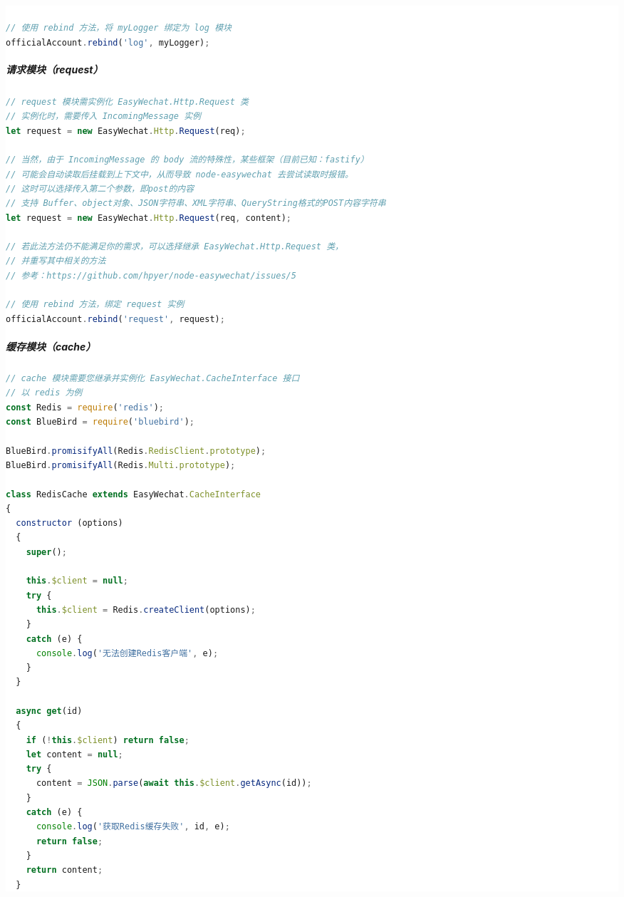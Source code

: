 ```js

// 使用 rebind 方法，将 myLogger 绑定为 log 模块
officialAccount.rebind('log', myLogger);
```

##### 请求模块（request）

```js
// request 模块需实例化 EasyWechat.Http.Request 类
// 实例化时，需要传入 IncomingMessage 实例
let request = new EasyWechat.Http.Request(req);

// 当然，由于 IncomingMessage 的 body 流的特殊性，某些框架（目前已知：fastify）
// 可能会自动读取后挂载到上下文中，从而导致 node-easywechat 去尝试读取时报错。
// 这时可以选择传入第二个参数，即post的内容
// 支持 Buffer、object对象、JSON字符串、XML字符串、QueryString格式的POST内容字符串
let request = new EasyWechat.Http.Request(req, content);

// 若此法方法仍不能满足你的需求，可以选择继承 EasyWechat.Http.Request 类，
// 并重写其中相关的方法
// 参考：https://github.com/hpyer/node-easywechat/issues/5

// 使用 rebind 方法，绑定 request 实例
officialAccount.rebind('request', request);
```

##### 缓存模块（cache）

```js
// cache 模块需要您继承并实例化 EasyWechat.CacheInterface 接口
// 以 redis 为例
const Redis = require('redis');
const BlueBird = require('bluebird');

BlueBird.promisifyAll(Redis.RedisClient.prototype);
BlueBird.promisifyAll(Redis.Multi.prototype);

class RedisCache extends EasyWechat.CacheInterface
{
  constructor (options)
  {
    super();

    this.$client = null;
    try {
      this.$client = Redis.createClient(options);
    }
    catch (e) {
      console.log('无法创建Redis客户端', e);
    }
  }

  async get(id)
  {
    if (!this.$client) return false;
    let content = null;
    try {
      content = JSON.parse(await this.$client.getAsync(id));
    }
    catch (e) {
      console.log('获取Redis缓存失败', id, e);
      return false;
    }
    return content;
  }
```